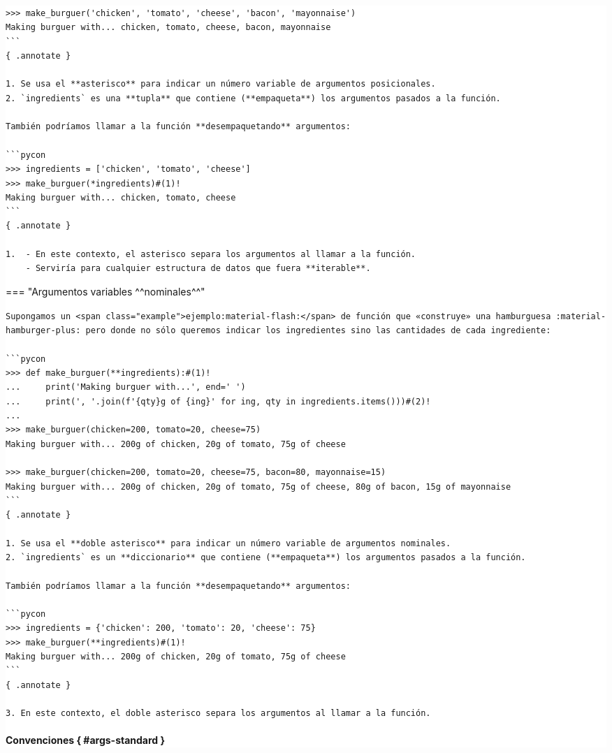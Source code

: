     >>> make_burguer('chicken', 'tomato', 'cheese', 'bacon', 'mayonnaise')
    Making burguer with... chicken, tomato, cheese, bacon, mayonnaise
    ```
    { .annotate }

    1. Se usa el **asterisco** para indicar un número variable de argumentos posicionales.
    2. `ingredients` es una **tupla** que contiene (**empaqueta**) los argumentos pasados a la función.

    También podríamos llamar a la función **desempaquetando** argumentos:

    ```pycon
    >>> ingredients = ['chicken', 'tomato', 'cheese']
    >>> make_burguer(*ingredients)#(1)!
    Making burguer with... chicken, tomato, cheese
    ```
    { .annotate }

    1.  - En este contexto, el asterisco separa los argumentos al llamar a la función.
        - Serviría para cualquier estructura de datos que fuera **iterable**.

=== "Argumentos variables ^^nominales^^"

    Supongamos un <span class="example">ejemplo:material-flash:</span> de función que «construye» una hamburguesa :material-hamburger-plus: pero donde no sólo queremos indicar los ingredientes sino las cantidades de cada ingrediente:

    ```pycon
    >>> def make_burguer(**ingredients):#(1)!
    ...     print('Making burguer with...', end=' ')
    ...     print(', '.join(f'{qty}g of {ing}' for ing, qty in ingredients.items()))#(2)!
    ...
    >>> make_burguer(chicken=200, tomato=20, cheese=75)
    Making burguer with... 200g of chicken, 20g of tomato, 75g of cheese

    >>> make_burguer(chicken=200, tomato=20, cheese=75, bacon=80, mayonnaise=15)
    Making burguer with... 200g of chicken, 20g of tomato, 75g of cheese, 80g of bacon, 15g of mayonnaise
    ```
    { .annotate }

    1. Se usa el **doble asterisco** para indicar un número variable de argumentos nominales.
    2. `ingredients` es un **diccionario** que contiene (**empaqueta**) los argumentos pasados a la función.

    También podríamos llamar a la función **desempaquetando** argumentos:

    ```pycon
    >>> ingredients = {'chicken': 200, 'tomato': 20, 'cheese': 75}
    >>> make_burguer(**ingredients)#(1)!
    Making burguer with... 200g of chicken, 20g of tomato, 75g of cheese
    ```
    { .annotate }

    3. En este contexto, el doble asterisco separa los argumentos al llamar a la función.

#### Convenciones { #args-standard }


[^1]: Término para identificar el «algoritmo» o secuencia de instrucciones derivadas del procesamiento que corresponda.
[^2]: Uno de los escenarios de múltiples sentencias de retorno en una función son las _cláusulas guarda_: una pieza de código que normalmente está al comienzo de la función y que comprueba una serie de condiciones para continuar o cortar la ejecución.
[^3]: Fuente: [Real Python](https://realpython.com/documenting-python-code/#docstring-formats)
[^4]: [NumPy](https://numpy.org/) es una biblioteca de Python que proporciona soporte para arrays multidimensionales y funciones matemáticas de alto rendimiento.
[^5]: Epydoc es una adaptación de [Javadoc](https://es.wikipedia.org/wiki/Javadoc) un conocido sistema de documentación para Java.
[^6]: Existen herramientas como [`mypy`](https://mypy-lang.org/) que sí se encargan de comprobar estas restricciones de tipos. Dispone de una [guía rápida para anotación de tipos](https://mypy.readthedocs.io/en/stable/cheat_sheet_py3.html).
[^7]: Véase [paradigmas de programación](https://es.wikipedia.org/wiki/Paradigma_de_programaci%C3%B3n).
[^8]: La función `#!python range()` es un tanto especial. Véase [este artículo](https://treyhunner.com/2018/02/python-range-is-not-an-iterator/) de Trey Hunner.
[^9]: Cuando hablamos de «explicitar» un generador nos referimos a obtener todos sus valores de forma directa como una lista (o sucedáneo).